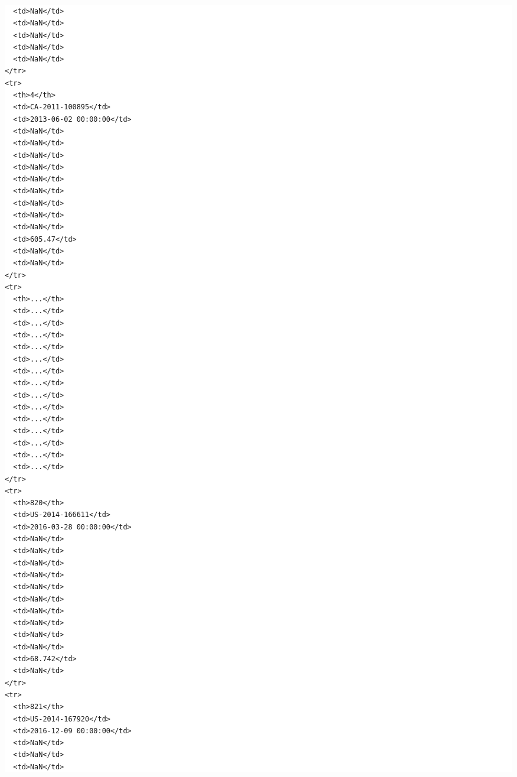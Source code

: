       <td>NaN</td>
      <td>NaN</td>
      <td>NaN</td>
      <td>NaN</td>
      <td>NaN</td>
    </tr>
    <tr>
      <th>4</th>
      <td>CA-2011-100895</td>
      <td>2013-06-02 00:00:00</td>
      <td>NaN</td>
      <td>NaN</td>
      <td>NaN</td>
      <td>NaN</td>
      <td>NaN</td>
      <td>NaN</td>
      <td>NaN</td>
      <td>NaN</td>
      <td>NaN</td>
      <td>605.47</td>
      <td>NaN</td>
      <td>NaN</td>
    </tr>
    <tr>
      <th>...</th>
      <td>...</td>
      <td>...</td>
      <td>...</td>
      <td>...</td>
      <td>...</td>
      <td>...</td>
      <td>...</td>
      <td>...</td>
      <td>...</td>
      <td>...</td>
      <td>...</td>
      <td>...</td>
      <td>...</td>
      <td>...</td>
    </tr>
    <tr>
      <th>820</th>
      <td>US-2014-166611</td>
      <td>2016-03-28 00:00:00</td>
      <td>NaN</td>
      <td>NaN</td>
      <td>NaN</td>
      <td>NaN</td>
      <td>NaN</td>
      <td>NaN</td>
      <td>NaN</td>
      <td>NaN</td>
      <td>NaN</td>
      <td>NaN</td>
      <td>68.742</td>
      <td>NaN</td>
    </tr>
    <tr>
      <th>821</th>
      <td>US-2014-167920</td>
      <td>2016-12-09 00:00:00</td>
      <td>NaN</td>
      <td>NaN</td>
      <td>NaN</td>